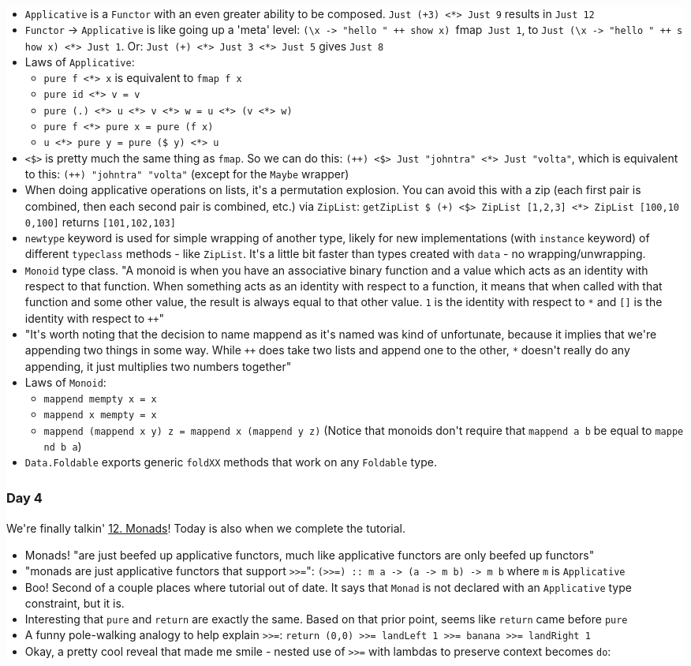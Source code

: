   - `Applicative` is a `Functor` with an even greater ability to be composed. `Just (+3) <*> Just 9` results in `Just 12`
- `Functor` -> `Applicative` is like going up a 'meta' level: `(\x -> "hello " ++ show x) `fmap` Just 1`, to `Just (\x -> "hello " ++ show x) <*> Just 1`. Or: `Just (+) <*> Just 3 <*> Just 5` gives `Just 8`
- Laws of `Applicative`:
  - `pure f <*> x` is equivalent to `fmap f x`
  - `pure id <*> v = v`
  - `pure (.) <*> u <*> v <*> w = u <*> (v <*> w)`
  - `pure f <*> pure x = pure (f x)`
  - `u <*> pure y = pure ($ y) <*> u`
- `<$>` is pretty much the same thing as `fmap`. So we can do this: `(++) <$> Just "johntra" <*> Just "volta"`, which is equivalent to this: `(++) "johntra" "volta"` (except for the `Maybe` wrapper)
- When doing applicative operations on lists, it's a permutation explosion. You can avoid this with a zip (each first pair is combined, then each second pair is combined, etc.) via `ZipList`: `getZipList $ (+) <$> ZipList [1,2,3] <*> ZipList [100,100,100]` returns `[101,102,103]`
- `newtype` keyword is used for simple wrapping of another type, likely for new implementations (with `instance` keyword) of different `typeclass` methods - like `ZipList`. It's a little bit faster than types created with `data` - no wrapping/unwrapping.
- `Monoid` type class. "A monoid is when you have an associative binary function and a value which acts as an identity with respect to that function. When something acts as an identity with respect to a function, it means that when called with that function and some other value, the result is always equal to that other value. `1` is the identity with respect to `*` and `[]` is the identity with respect to `++`"
- "It's worth noting that the decision to name mappend as it's named was kind of unfortunate, because it implies that we're appending two things in some way. While `++` does take two lists and append one to the other, `*` doesn't really do any appending, it just multiplies two numbers together"
- Laws of `Monoid`:
  - `mappend mempty x = x`
  - `mappend x mempty = x`
  - `mappend (mappend x y) z = mappend x (mappend y z)` (Notice that monoids don't require that `mappend a b` be equal to `mappend b a`)
- `Data.Foldable` exports generic `foldXX` methods that work on any `Foldable` type.

### Day 4

We're finally talkin' [12. Monads](http://learnyouahaskell.com/a-fistful-of-monads)! Today is also when we complete the tutorial.

- Monads! "are just beefed up applicative functors, much like applicative functors are only beefed up functors"
- "monads are just applicative functors that support `>>=`": `(>>=) :: m a -> (a -> m b) -> m b` where `m` is `Applicative`
- Boo! Second of a couple places where tutorial out of date. It says that `Monad` is not declared with an `Applicative` type constraint, but it is.
- Interesting that `pure` and `return` are exactly the same. Based on that prior point, seems like `return` came before `pure`
- A funny pole-walking analogy to help explain `>>=`: `return (0,0) >>= landLeft 1 >>= banana >>= landRight 1`
- Okay, a pretty cool reveal that made me smile - nested use of `>>=` with lambdas to preserve context becomes `do`:
